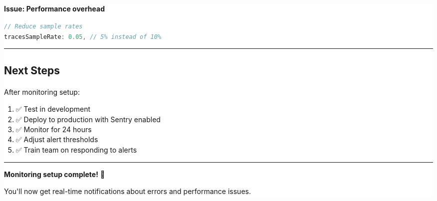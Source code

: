 **Issue: Performance overhead**
```typescript
// Reduce sample rates
tracesSampleRate: 0.05, // 5% instead of 10%
```

---

## Next Steps

After monitoring setup:
1. ✅ Test in development
2. ✅ Deploy to production with Sentry enabled
3. ✅ Monitor for 24 hours
4. ✅ Adjust alert thresholds
5. ✅ Train team on responding to alerts

---

**Monitoring setup complete!** 🎉

You'll now get real-time notifications about errors and performance issues.
